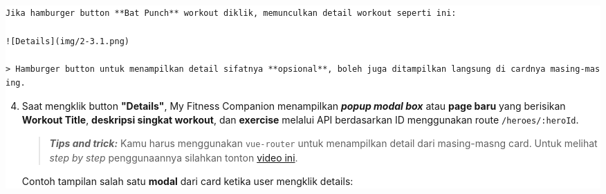     Jika hamburger button **Bat Punch** workout diklik, memunculkan detail workout seperti ini:

    ![Details](img/2-3.1.png)

    > Hamburger button untuk menampilkan detail sifatnya **opsional**, boleh juga ditampilkan langsung di cardnya masing-masing.

4. Saat mengklik button **"Details"**, My Fitness Companion menampilkan ***popup modal box*** atau **page baru** yang berisikan **Workout Title**, **deskripsi singkat workout**, dan **exercise** melalui API berdasarkan ID menggunakan route `/heroes/:heroId`.

    > ***Tips and trick:*** Kamu harus menggunakan `vue-router` untuk menampilkan detail dari masing-masng card. Untuk melihat *step by step* penggunaannya silahkan tonton [video ini](https://www.youtube.com/watch?v=nnVVOe7qdeQ).

    Contoh tampilan salah satu **modal** dari card ketika user mengklik details:
